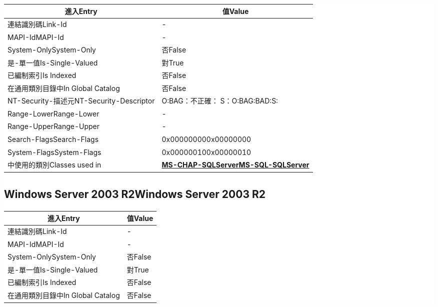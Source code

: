

| <span data-ttu-id="e212d-156">進入</span><span class="sxs-lookup"><span data-stu-id="e212d-156">Entry</span></span> | <span data-ttu-id="e212d-157">值</span><span class="sxs-lookup"><span data-stu-id="e212d-157">Value</span></span> |
|------------------------|-----------------------------------------------------------|
| <span data-ttu-id="e212d-158">連結識別碼</span><span class="sxs-lookup"><span data-stu-id="e212d-158">Link-Id</span></span>                | \-                                                        |
| <span data-ttu-id="e212d-159">MAPI-Id</span><span class="sxs-lookup"><span data-stu-id="e212d-159">MAPI-Id</span></span>                | \-                                                        |
| <span data-ttu-id="e212d-160">System-Only</span><span class="sxs-lookup"><span data-stu-id="e212d-160">System-Only</span></span>            | <span data-ttu-id="e212d-161">否</span><span class="sxs-lookup"><span data-stu-id="e212d-161">False</span></span>                                                     |
| <span data-ttu-id="e212d-162">是-單一值</span><span class="sxs-lookup"><span data-stu-id="e212d-162">Is-Single-Valued</span></span>       | <span data-ttu-id="e212d-163">對</span><span class="sxs-lookup"><span data-stu-id="e212d-163">True</span></span>                                                      |
| <span data-ttu-id="e212d-164">已編制索引</span><span class="sxs-lookup"><span data-stu-id="e212d-164">Is Indexed</span></span>             | <span data-ttu-id="e212d-165">否</span><span class="sxs-lookup"><span data-stu-id="e212d-165">False</span></span>                                                     |
| <span data-ttu-id="e212d-166">在通用類別目錄中</span><span class="sxs-lookup"><span data-stu-id="e212d-166">In Global Catalog</span></span>      | <span data-ttu-id="e212d-167">否</span><span class="sxs-lookup"><span data-stu-id="e212d-167">False</span></span>                                                     |
| <span data-ttu-id="e212d-168">NT-Security-描述元</span><span class="sxs-lookup"><span data-stu-id="e212d-168">NT-Security-Descriptor</span></span> | <span data-ttu-id="e212d-169">O:BAG：不正確： S：</span><span class="sxs-lookup"><span data-stu-id="e212d-169">O:BAG:BAD:S:</span></span>                                              |
| <span data-ttu-id="e212d-170">Range-Lower</span><span class="sxs-lookup"><span data-stu-id="e212d-170">Range-Lower</span></span>            | \-                                                        |
| <span data-ttu-id="e212d-171">Range-Upper</span><span class="sxs-lookup"><span data-stu-id="e212d-171">Range-Upper</span></span>            | \-                                                        |
| <span data-ttu-id="e212d-172">Search-Flags</span><span class="sxs-lookup"><span data-stu-id="e212d-172">Search-Flags</span></span>           | <span data-ttu-id="e212d-173">0x00000000</span><span class="sxs-lookup"><span data-stu-id="e212d-173">0x00000000</span></span>                                                |
| <span data-ttu-id="e212d-174">System-Flags</span><span class="sxs-lookup"><span data-stu-id="e212d-174">System-Flags</span></span>           | <span data-ttu-id="e212d-175">0x00000010</span><span class="sxs-lookup"><span data-stu-id="e212d-175">0x00000010</span></span>                                                |
| <span data-ttu-id="e212d-176">中使用的類別</span><span class="sxs-lookup"><span data-stu-id="e212d-176">Classes used in</span></span>        | [<span data-ttu-id="e212d-177">**MS-CHAP-SQLServer**</span><span class="sxs-lookup"><span data-stu-id="e212d-177">**MS-SQL-SQLServer**</span></span>](c-ms-sql-sqlserver.md)<br/> |



## <a name="windows-server-2003-r2"></a><span data-ttu-id="e212d-178">Windows Server 2003 R2</span><span class="sxs-lookup"><span data-stu-id="e212d-178">Windows Server 2003 R2</span></span>



| <span data-ttu-id="e212d-179">進入</span><span class="sxs-lookup"><span data-stu-id="e212d-179">Entry</span></span> | <span data-ttu-id="e212d-180">值</span><span class="sxs-lookup"><span data-stu-id="e212d-180">Value</span></span> |
|------------------------|-----------------------------------------------------------|
| <span data-ttu-id="e212d-181">連結識別碼</span><span class="sxs-lookup"><span data-stu-id="e212d-181">Link-Id</span></span>                | \-                                                        |
| <span data-ttu-id="e212d-182">MAPI-Id</span><span class="sxs-lookup"><span data-stu-id="e212d-182">MAPI-Id</span></span>                | \-                                                        |
| <span data-ttu-id="e212d-183">System-Only</span><span class="sxs-lookup"><span data-stu-id="e212d-183">System-Only</span></span>            | <span data-ttu-id="e212d-184">否</span><span class="sxs-lookup"><span data-stu-id="e212d-184">False</span></span>                                                     |
| <span data-ttu-id="e212d-185">是-單一值</span><span class="sxs-lookup"><span data-stu-id="e212d-185">Is-Single-Valued</span></span>       | <span data-ttu-id="e212d-186">對</span><span class="sxs-lookup"><span data-stu-id="e212d-186">True</span></span>                                                      |
| <span data-ttu-id="e212d-187">已編制索引</span><span class="sxs-lookup"><span data-stu-id="e212d-187">Is Indexed</span></span>             | <span data-ttu-id="e212d-188">否</span><span class="sxs-lookup"><span data-stu-id="e212d-188">False</span></span>                                                     |
| <span data-ttu-id="e212d-189">在通用類別目錄中</span><span class="sxs-lookup"><span data-stu-id="e212d-189">In Global Catalog</span></span>      | <span data-ttu-id="e212d-190">否</span><span class="sxs-lookup"><span data-stu-id="e212d-190">False</span></span>                                                     |